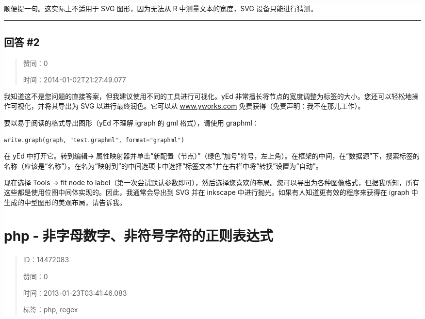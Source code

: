 顺便提一句。这实际上不适用于 SVG 图形，因为无法从 R 中测量文本的宽度，SVG 设备只能进行猜测。

* * *

## 回答 #2

> 赞同：0
> 
> 时间：2014-01-02T21:27:49.077

我知道这不是您问题的直接答案，但我建议使用不同的工具进行可视化。yEd 非常擅长将节点的宽度调整为标签的大小。您还可以轻松地操作可视化，并将其导出为 SVG 以进行最终润色。它可以从 www.yworks.com 免费获得（免责声明：我不在那儿工作）。

要以易于阅读的格式导出图形（yEd 不理解 igraph 的 gml 格式），请使用 graphml：

```
write.graph(graph, "test.graphml", format="graphml") 
```

在 yEd 中打开它。转到编辑-> 属性映射器并单击“新配置（节点）”（绿色“加号”符号，左上角）。在框架的中间，在“数据源”下，搜索标签的名称（应该是“名称”）。在名为“映射到”的中间选项卡中选择“标签文本”并在右栏中将“转换”设置为“自动”。

现在选择 Tools -> fit node to label（第一次尝试默认参数即可），然后选择您喜欢的布局。您可以导出为各种图像格式，但据我所知，所有这些都是使用位图中间体实现的。因此，我通常会导出到 SVG 并在 inkscape 中进行抛光。如果有人知道更有效的程序来获得在 igraph 中生成的中型图形的美观布局，请告诉我。

# php - 非字母数字、非符号字符的正则表达式

> ID：14472083
> 
> 赞同：0
> 
> 时间：2013-01-23T03:41:46.083
> 
> 标签：php, regex

